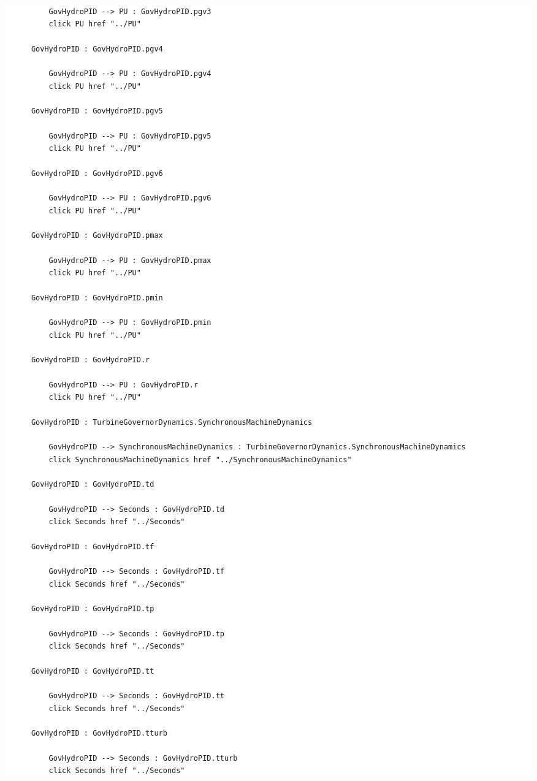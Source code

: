 ```mermaid
          GovHydroPID --> PU : GovHydroPID.pgv3
          click PU href "../PU"
        
      GovHydroPID : GovHydroPID.pgv4
        
          GovHydroPID --> PU : GovHydroPID.pgv4
          click PU href "../PU"
        
      GovHydroPID : GovHydroPID.pgv5
        
          GovHydroPID --> PU : GovHydroPID.pgv5
          click PU href "../PU"
        
      GovHydroPID : GovHydroPID.pgv6
        
          GovHydroPID --> PU : GovHydroPID.pgv6
          click PU href "../PU"
        
      GovHydroPID : GovHydroPID.pmax
        
          GovHydroPID --> PU : GovHydroPID.pmax
          click PU href "../PU"
        
      GovHydroPID : GovHydroPID.pmin
        
          GovHydroPID --> PU : GovHydroPID.pmin
          click PU href "../PU"
        
      GovHydroPID : GovHydroPID.r
        
          GovHydroPID --> PU : GovHydroPID.r
          click PU href "../PU"
        
      GovHydroPID : TurbineGovernorDynamics.SynchronousMachineDynamics
        
          GovHydroPID --> SynchronousMachineDynamics : TurbineGovernorDynamics.SynchronousMachineDynamics
          click SynchronousMachineDynamics href "../SynchronousMachineDynamics"
        
      GovHydroPID : GovHydroPID.td
        
          GovHydroPID --> Seconds : GovHydroPID.td
          click Seconds href "../Seconds"
        
      GovHydroPID : GovHydroPID.tf
        
          GovHydroPID --> Seconds : GovHydroPID.tf
          click Seconds href "../Seconds"
        
      GovHydroPID : GovHydroPID.tp
        
          GovHydroPID --> Seconds : GovHydroPID.tp
          click Seconds href "../Seconds"
        
      GovHydroPID : GovHydroPID.tt
        
          GovHydroPID --> Seconds : GovHydroPID.tt
          click Seconds href "../Seconds"
        
      GovHydroPID : GovHydroPID.tturb
        
          GovHydroPID --> Seconds : GovHydroPID.tturb
          click Seconds href "../Seconds"
```